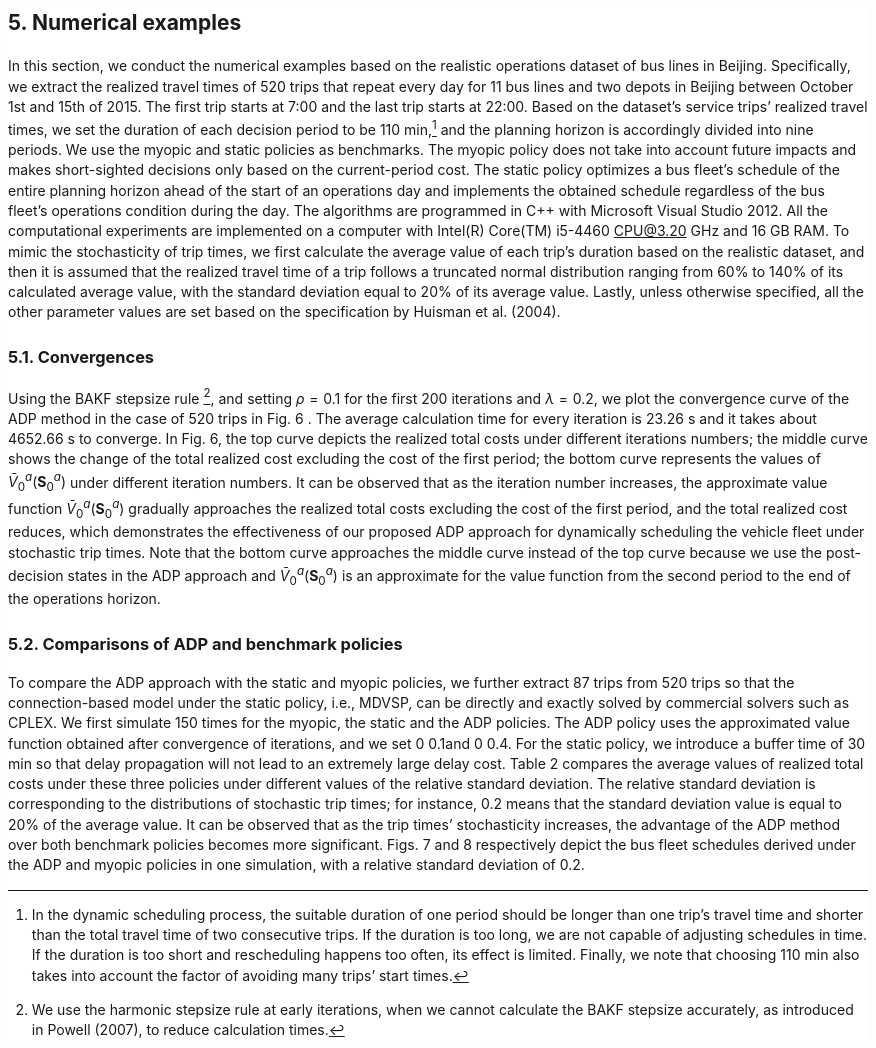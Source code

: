 ## 5. Numerical examples

 In this section, we conduct the numerical examples based on the realistic operations dataset of bus lines in Beijing.
Specifically, we extract the realized travel times of 520 trips that repeat every day for 11 bus lines and two depots in Beijing between October 1st and 15th of 2015.
The first trip starts at 7:00 and the last trip starts at 22:00.
Based on the dataset’s service trips’ realized travel times, we set the duration of each decision period to be 110 min,[^4] and the planning horizon is accordingly divided into nine periods.
We use the myopic and static policies as benchmarks.
The myopic policy does not take into account future impacts and makes short-sighted decisions only based on the current-period cost.
The static policy optimizes a bus fleet’s schedule of the entire planning horizon ahead of the start of an operations day and implements the obtained schedule regardless of the bus fleet’s operations condition during the day.
The algorithms are programmed in C++ with Microsoft Visual Studio 2012.
All the computational experiments are implemented on a computer with Intel(R) Core(TM) i5-4460 CPU@3.20 GHz and 16 GB RAM.
To mimic the stochasticity of trip times, we first calculate the average value of each trip’s duration based on the realistic dataset, and then it is assumed that the realized travel time of a trip follows a truncated normal distribution ranging from 60% to 140% of its calculated average value, with the standard deviation equal to 20% of its average value.
Lastly, unless otherwise specified, all the other parameter values are set based on the specification by Huisman et al.
(2004).

[^4]: In the dynamic scheduling process, the suitable duration of one period should be longer than one trip’s travel time and shorter than the total travel time of two consecutive trips. If the duration is too long, we are not capable of adjusting schedules in time. If the duration is too short and rescheduling happens too often, its effect is limited. Finally, we note that choosing 110 min also takes into account the factor of avoiding many trips’ start times.

### 5.1. Convergences

Using the BAKF stepsize rule [^5], and setting $\rho=0.1$ for the first 200 iterations and $\lambda=0.2$, we plot the convergence curve of the ADP method in the case of 520 trips in Fig. 6 .
The average calculation time for every iteration is $23.26 \mathrm{~s}$ and it takes about $4652.66 \mathrm{~s}$ to converge.
In Fig. 6, the top curve depicts the realized total costs under different iterations numbers; the middle curve shows the change of the total realized cost excluding the cost of the first period; the bottom curve represents the values of $\bar{V}_{0}^{a}\left(\boldsymbol{S}_{0}^{a}\right)$ under different iteration numbers. It can be observed that as the iteration number increases, the approximate value function $\bar{V}_{0}^{a}\left(\boldsymbol{S}_{0}^{a}\right)$ gradually approaches the realized total costs excluding the cost of the first period, and the total realized cost reduces, which demonstrates the effectiveness of our proposed ADP approach for dynamically scheduling the vehicle fleet under stochastic trip times.
Note that the bottom curve approaches the middle curve instead of the top curve because we use the post-decision states in the ADP approach and $\bar{V}_{0}^{a}\left(\boldsymbol{S}_{0}^{a}\right)$ is an approximate for the value function from the second period to the end of the operations horizon.

### 5.2. Comparisons of ADP and benchmark policies

To compare the ADP approach with the static and myopic policies, we further extract 87 trips from 520 trips so that the connection-based model under the static policy, i.e., MDVSP, can be directly and exactly solved by commercial solvers such as CPLEX.
We first simulate 150 times for the myopic, the static and the ADP policies.
The ADP policy uses the approximated value function obtained after convergence of iterations, and we set 0 0.1and 0 0.4.
For the static policy, we introduce a buffer time of 30 min so that delay propagation will not lead to an extremely large delay cost.
Table 2 compares the average values of realized total costs under these three policies under different values of the relative standard deviation.
The relative standard deviation is corresponding to the distributions of stochastic trip times; for instance, 0.2 means that the standard deviation value is equal to 20% of the average value.
It can be observed that as the trip times’ stochasticity increases, the advantage of the ADP method over both benchmark policies becomes more significant.
Figs.
7 and 8 respectively depict the bus fleet schedules derived under the ADP and myopic policies in one simulation, with a relative standard deviation of 0.2.

[^1]: Fig. 3 also demonstrates the difference between depots and virtual depots, i.e., there are no buses at virtual depots at the beginning of an operations day. Buses come to virtual depots after finishing some trips and later leave them to continue to fulfill other service trips.
[^2]: Note that the total costs do not include the service trip time costs in the consideration of the fact that the service trip time is independent of the scheduling optimization except for the impact of delay, i.e., $f( a_i )$. In fact, this impact of delay on the service trip time is already incorporated into delay costs.
[^3]: Note that because function $F_{q}^{2, t}$ is not differentiable at $Y_{q}^{2, t}=0 .$ Hence, we use its subgradient to facilitate the calculation of $\nabla_{\Theta} \bar{V}_{t}^{a, m-1}\left(\boldsymbol{S}_{t}^{a}\right)$.
[^5]: We use the harmonic stepsize rule at early iterations, when we cannot calculate the BAKF stepsize accurately, as introduced in Powell (2007), to reduce calculation times.